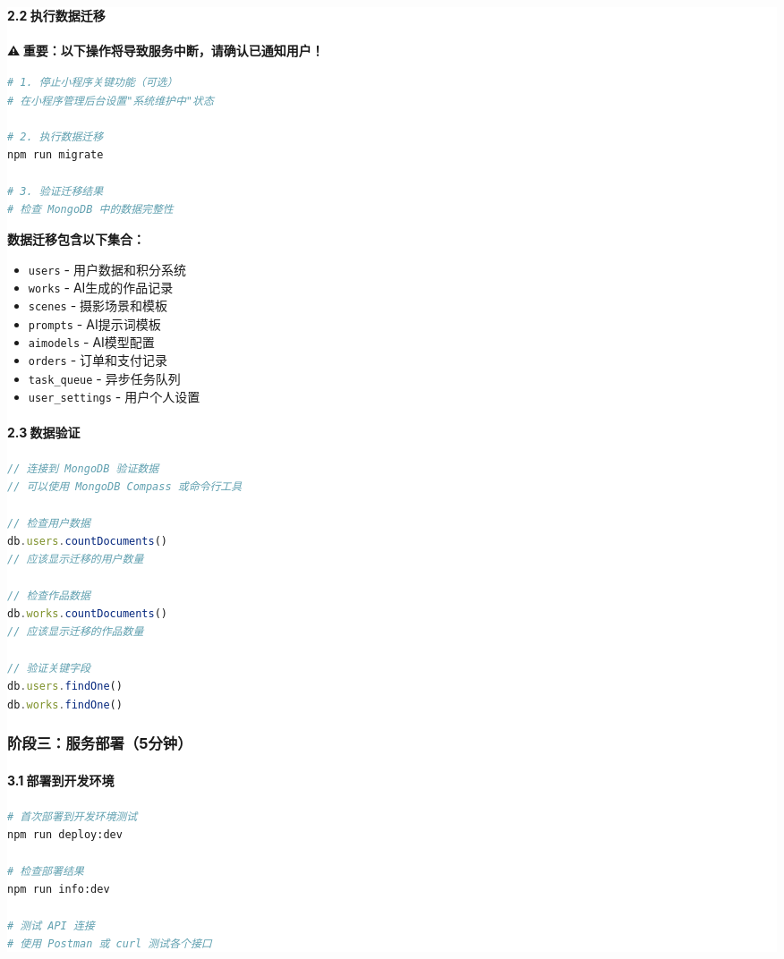 #### 2.2 执行数据迁移

**⚠️ 重要：以下操作将导致服务中断，请确认已通知用户！**

```bash
# 1. 停止小程序关键功能（可选）
# 在小程序管理后台设置"系统维护中"状态

# 2. 执行数据迁移
npm run migrate

# 3. 验证迁移结果
# 检查 MongoDB 中的数据完整性
```

**数据迁移包含以下集合：**
- `users` - 用户数据和积分系统
- `works` - AI生成的作品记录
- `scenes` - 摄影场景和模板
- `prompts` - AI提示词模板
- `aimodels` - AI模型配置
- `orders` - 订单和支付记录
- `task_queue` - 异步任务队列
- `user_settings` - 用户个人设置

#### 2.3 数据验证

```javascript
// 连接到 MongoDB 验证数据
// 可以使用 MongoDB Compass 或命令行工具

// 检查用户数据
db.users.countDocuments()
// 应该显示迁移的用户数量

// 检查作品数据
db.works.countDocuments()
// 应该显示迁移的作品数量

// 验证关键字段
db.users.findOne()
db.works.findOne()
```

### 阶段三：服务部署（5分钟）

#### 3.1 部署到开发环境

```bash
# 首次部署到开发环境测试
npm run deploy:dev

# 检查部署结果
npm run info:dev

# 测试 API 连接
# 使用 Postman 或 curl 测试各个接口
```
